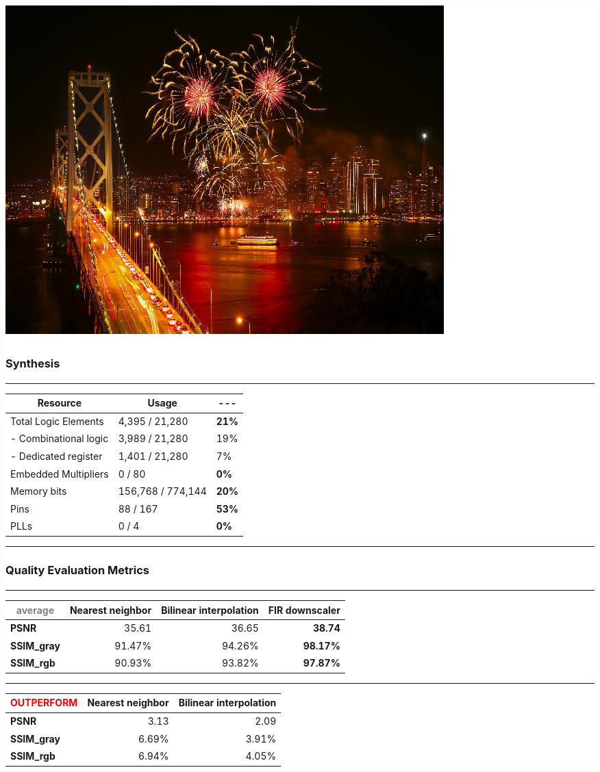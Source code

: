 ![](assets/Nearest_2560x1440_640x480_batch2_69.bmp)
---
### Synthesis
---
| Resource               | Usage          |  ---  |
|------------------------|----------------|---------|
| Total Logic Elements   | 4,395 / 21,280 |**21%** |
| - Combinational logic  | 3,989 / 21,280 |    19% |
| - Dedicated register   | 1,401 / 21,280 |    7%  |
| Embedded Multipliers   | 0 / 80         |**0%**  |
| Memory bits            | 156,768 / 774,144 |**20%** |
| Pins                   | 88 / 167       |**53%** |
| PLLs                   | 0 / 4          |**0%**  |

---
### Quality Evaluation Metrics
---
| <span style="color:gray">average</span>  | Nearest neighbor | Bilinear interpolation | FIR downscaler |
|-------------|-----------------:|-----------------------:|---------------:|
| **PSNR**    | 35.61            | 36.65                  | **38.74**      |
| **SSIM_gray** | 91.47%         | 94.26%                 | **98.17%**     |
| **SSIM_rgb**  | 90.93%         | 93.82%                 | **97.87%**     |
---
| <span style="color:red">OUTPERFORM</span> | Nearest neighbor | Bilinear interpolation |
|-------------------------------------------|-----------------:|-----------------------:|
| **PSNR**     | 3.13             | 2.09                  |
| **SSIM_gray**| 6.69%            | 3.91%                 |
| **SSIM_rgb** | 6.94%            | 4.05%                 |
